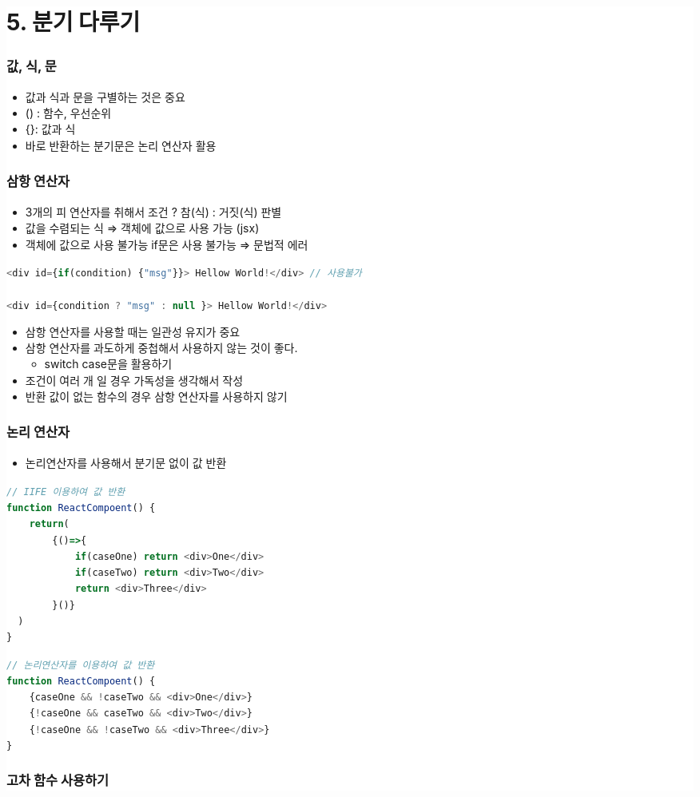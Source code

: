 # 5. 분기 다루기

### 값, 식, 문

- 값과 식과 문을 구별하는 것은 중요
- () : 함수, 우선순위
- {}: 값과 식
- 바로 반환하는 분기문은 논리 연산자 활용

### 삼항 연산자

- 3개의 피 연산자를 취해서 조건 ? 참(식) : 거짓(식) 판별
- 값을 수렴되는 식 ⇒ 객체에 값으로 사용 가능 (jsx)
- 객체에 값으로 사용 불가능 if문은 사용 불가능 ⇒ 문법적 에러

```javascript
<div id={if(condition) {"msg"}}> Hellow World!</div> // 사용불가

<div id={condition ? "msg" : null }> Hellow World!</div>
```

- 삼항 연산자를 사용할 때는 일관성 유지가 중요
- 삼항 연산자를 과도하게 중첩해서 사용하지 않는 것이 좋다.
    - switch case문을 활용하기
- 조건이 여러 개 일 경우 가독성을 생각해서 작성
- 반환 값이 없는 함수의 경우 삼항 연산자를 사용하지 않기

### 논리 연산자

- 논리연산자를 사용해서 분기문 없이 값 반환

```javascript
// IIFE 이용하여 값 반환
function ReactCompoent() {
	return(
		{()=>{
			if(caseOne) return <div>One</div>
			if(caseTwo) return <div>Two</div>
			return <div>Three</div>
		}()}
  )
}
```

```javascript
// 논리연산자를 이용하여 값 반환
function ReactCompoent() {
	{caseOne && !caseTwo && <div>One</div>}
	{!caseOne && caseTwo && <div>Two</div>}
	{!caseOne && !caseTwo && <div>Three</div>}
}
```

### 고차 함수 사용하기
